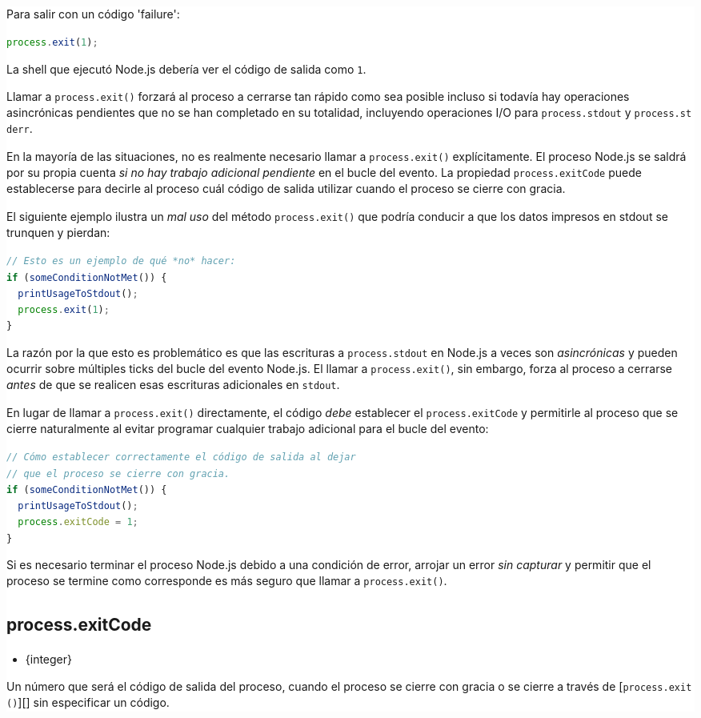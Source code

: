 Para salir con un código 'failure':

```js
process.exit(1);
```

La shell que ejecutó Node.js debería ver el código de salida como `1`.

Llamar a `process.exit()` forzará al proceso a cerrarse tan rápido como sea posible incluso si todavía hay operaciones asincrónicas pendientes que no se han completado en su totalidad, incluyendo operaciones I/O para `process.stdout` y `process.stderr`.

En la mayoría de las situaciones, no es realmente necesario llamar a `process.exit()` explícitamente. El proceso Node.js se saldrá por su propia cuenta *si no hay trabajo adicional pendiente* en el bucle del evento. La propiedad `process.exitCode` puede establecerse para decirle al proceso cuál código de salida utilizar cuando el proceso se cierre con gracia.

El siguiente ejemplo ilustra un *mal uso* del método `process.exit()` que podría conducir a que los datos impresos en stdout se trunquen y pierdan:

```js
// Esto es un ejemplo de qué *no* hacer:
if (someConditionNotMet()) {
  printUsageToStdout();
  process.exit(1);
}
```

La razón por la que esto es problemático es que las escrituras a `process.stdout` en Node.js a veces son *asincrónicas* y pueden ocurrir sobre múltiples ticks del bucle del evento Node.js. El llamar a `process.exit()`, sin embargo, forza al proceso a cerrarse *antes* de que se realicen esas escrituras adicionales en `stdout`.

En lugar de llamar a `process.exit()` directamente, el código *debe* establecer el `process.exitCode` y permitirle al proceso que se cierre naturalmente al evitar programar cualquier trabajo adicional para el bucle del evento:

```js
// Cómo establecer correctamente el código de salida al dejar
// que el proceso se cierre con gracia.
if (someConditionNotMet()) {
  printUsageToStdout();
  process.exitCode = 1;
}
```

Si es necesario terminar el proceso Node.js debido a una condición de error, arrojar un error *sin capturar* y permitir que el proceso se termine como corresponde es más seguro que llamar a `process.exit()`.

## process.exitCode



* {integer}

Un número que será el código de salida del proceso, cuando el proceso se cierre con gracia o se cierre a través de [`process.exit()`][] sin especificar un código.
